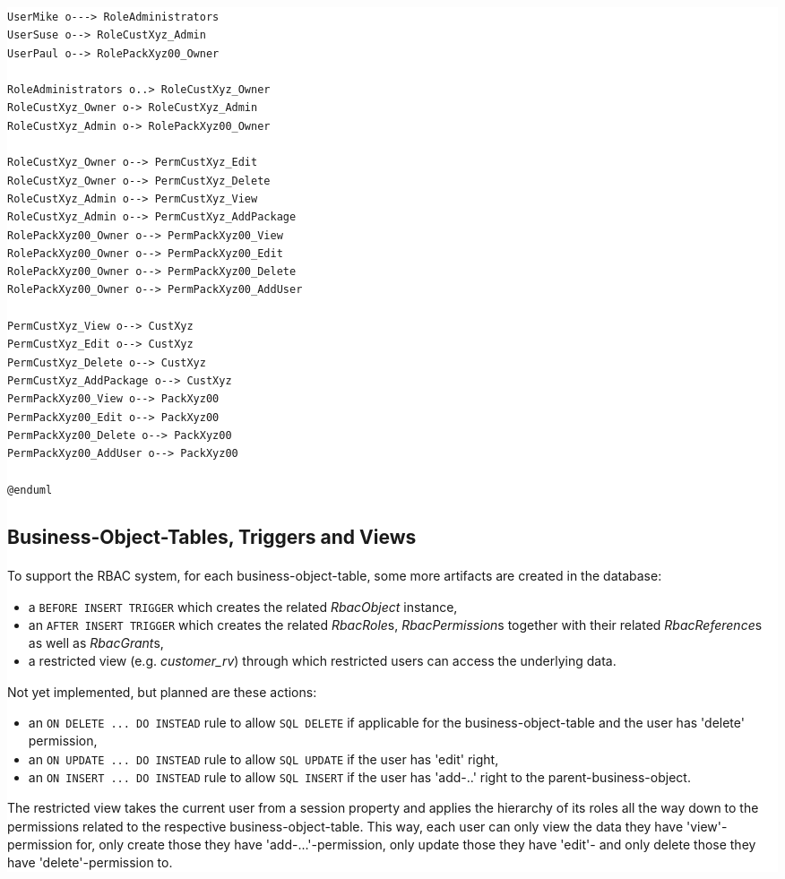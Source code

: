 ```plantuml
UserMike o---> RoleAdministrators
UserSuse o--> RoleCustXyz_Admin
UserPaul o--> RolePackXyz00_Owner

RoleAdministrators o..> RoleCustXyz_Owner
RoleCustXyz_Owner o-> RoleCustXyz_Admin
RoleCustXyz_Admin o-> RolePackXyz00_Owner

RoleCustXyz_Owner o--> PermCustXyz_Edit
RoleCustXyz_Owner o--> PermCustXyz_Delete
RoleCustXyz_Admin o--> PermCustXyz_View
RoleCustXyz_Admin o--> PermCustXyz_AddPackage
RolePackXyz00_Owner o--> PermPackXyz00_View
RolePackXyz00_Owner o--> PermPackXyz00_Edit
RolePackXyz00_Owner o--> PermPackXyz00_Delete
RolePackXyz00_Owner o--> PermPackXyz00_AddUser

PermCustXyz_View o--> CustXyz
PermCustXyz_Edit o--> CustXyz
PermCustXyz_Delete o--> CustXyz
PermCustXyz_AddPackage o--> CustXyz
PermPackXyz00_View o--> PackXyz00
PermPackXyz00_Edit o--> PackXyz00
PermPackXyz00_Delete o--> PackXyz00
PermPackXyz00_AddUser o--> PackXyz00

@enduml
```

## Business-Object-Tables, Triggers and Views

To support the RBAC system, for each business-object-table, some more artifacts are created in the database:

- a `BEFORE INSERT TRIGGER` which creates the related *RbacObject* instance,
- an `AFTER INSERT TRIGGER` which creates the related *RbacRole*s, *RbacPermission*s together with their related *RbacReference*s as well as *RbacGrant*s,
- a restricted view (e.g. *customer_rv*) through which restricted users can access the underlying data.

Not yet implemented, but planned are these actions:

- an `ON DELETE ... DO INSTEAD` rule to allow `SQL DELETE` if applicable for the business-object-table and the user has 'delete' permission,
- an `ON UPDATE ... DO INSTEAD` rule to allow `SQL UPDATE` if the user has 'edit' right,
- an `ON INSERT ... DO INSTEAD` rule to allow `SQL INSERT` if the user has 'add-..' right to the parent-business-object.

The restricted view takes the current user from a session property and applies the hierarchy of its roles all the way down to the permissions related to the respective business-object-table.
This way, each user can only view the data they have 'view'-permission for, only create those they have 'add-...'-permission, only update those they have 'edit'- and only delete those they have 'delete'-permission to.
